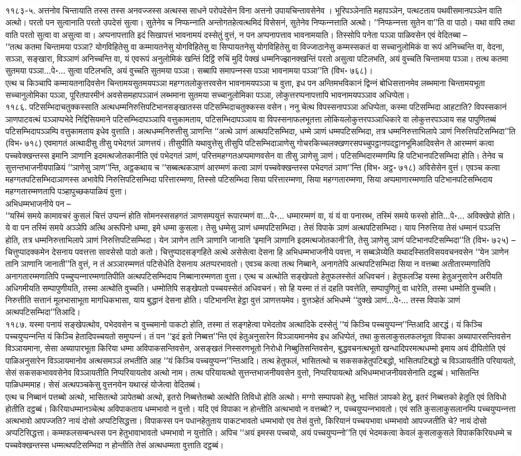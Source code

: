 ११८३-५. अत्तनोव चिन्तायाति तस्स तस्स अनवज्‍जस्स अत्थस्स साधने परोपदेसेन विना अत्तनो उपायचिन्तावसेनेव । भूरिपञ्‍ञेनाति महापञ्‍ञेन, पत्थटताय पथवीसमानपञ्‍ञेन वाति अत्थो। परतो पन सुत्वानाति परतो उपदेसं सुत्वा। सुतेनेव च निप्फन्‍नाति अन्तोगतहेत्वत्थमिदं विसेसनं, सुतेनेव निप्फन्‍नत्ताति अत्थो। ‘‘निप्फन्‍नत्ता सुतेन वा’’ति वा पाठो। यथा वापि तथा वाति परतो सुत्वा वा असुत्वा वा। अप्पनापत्ताति इदं सिखापत्तं भावनामयं दस्सेतुं वुत्तं, न पन अप्पनापत्ताव भावनामयाति। तिस्सोपि पनेता पञ्‍ञा पाळिवसेन एवं वेदितब्बा –  
‘‘तत्थ कतमा चिन्तामया पञ्‍ञा? योगविहितेसु वा कम्मायतनेसु योगविहितेसु वा सिप्पायतनेसु योगविहितेसु वा विज्‍जाठानेसु कम्मस्सकतं वा सच्‍चानुलोमिकं वा रूपं अनिच्‍चन्ति वा, वेदना, सञ्‍ञा, सङ्खारा, विञ्‍ञाणं अनिच्‍चन्ति वा, यं एवरूपं अनुलोमिकं खन्तिं दिट्ठिं रुचिं मुदिं पेक्खं धम्मनिज्झानक्खन्तिं परतो असुत्वा पटिलभति, अयं वुच्‍चति चिन्तामया पञ्‍ञा। तत्थ कतमा सुतमया पञ्‍ञा…पे॰… सुत्वा पटिलभति, अयं वुच्‍चति सुतमया पञ्‍ञा। सब्बापि समापन्‍नस्स पञ्‍ञा भावनामया पञ्‍ञा’’ति (विभ॰ ७६८)।  
एत्थ च किञ्‍चापि कम्मायतनादिवसेन चिन्तामयसुतमयपञ्‍ञा महग्गतलोकुत्तरवसेन भावनामयपञ्‍ञा च वुत्ता, इध पन अन्तिमभविकानं द्विन्‍नं बोधिसत्तानमेव लब्भमाना चिन्तामयभूता सच्‍चानुलोमिका पञ्‍ञा, पूरितपारमीनं अवसेसमहापञ्‍ञानं लब्भमाना सुतमया सच्‍चानुलोमिका पञ्‍ञा, लोकुत्तरप्पनापत्तापि भावनामयपञ्‍ञाव अधिप्पेता।  
११८६. पटिसम्भिदाचतुक्‍कस्साति अत्थधम्मनिरुत्तिपटिभानसङ्खातस्स पटिसम्भिदाचतुक्‍कस्स वसेन। ननु चेत्थ विपस्सनापञ्‍ञा अधिप्पेता, कस्मा पटिसम्भिदा आहटाति? विपस्सकानं ञाणपाटवत्थं पञ्‍ञाप्पभेदे निद्दिसियमाने पटिसम्भिदापञ्‍ञापि वत्तुकामताय, पटिसम्भिदापञ्‍ञाय वा विपस्सनाफलभूतत्ता लोकियलोकुत्तरपञ्‍ञाधिकारे वा लोकुत्तरपञ्‍ञाय सह पापुणितब्बं पटिसम्भिदापञ्‍ञम्पि वत्तुकामताय इधेव वुत्ताति। अत्थधम्मनिरुत्तीसु ञाणन्ति ‘‘अत्थे ञाणं अत्थपटिसम्भिदा, धम्मे ञाणं धम्मपटिसम्भिदा, तत्र धम्मनिरुत्ताभिलापे ञाणं निरुत्तिपटिसम्भिदा’’ति (विभ॰ ७१८) एवमागतं अत्थादीसु तीसु पभेदगतं ञाणत्तयं। तीसुपीति यथावुत्तेसु तीसुपि पटिसम्भिदाञाणेसु गोचरकिच्‍चलक्खणरसपच्‍चुपट्ठानपदट्ठानभूमिआदिवसेन ते आरम्मणं कत्वा पच्‍चवेक्खन्तस्स इमानि ञाणानि इदमत्थजोतकानीति एवं पभेदगतं ञाणं, परित्तमहग्गतअप्पमाणवसेन वा तीसु ञाणेसु ञाणं। पटिसम्भिदारम्मणम्पि हि पटिभानपटिसम्भिदा होति। तेनेव च सुत्तन्तभाजनीयपाळियं ‘‘ञाणेसु ञाण’’न्ति, अट्ठकथाय च ‘‘सब्बत्थकञाणं आरम्मणं कत्वा ञाणं पच्‍चवेक्खन्तस्स पभेदगतं ञाण’’न्ति (विभ॰ अट्ठ॰ ७१८) अविसेसेन वुत्तं। एवञ्‍च कत्वा महग्गतपटिसम्भिदाञाणस्स अभावेपि निरुत्तिपटिसम्भिदा परित्तारम्मणा, तिस्सो पटिसम्भिदा सिया परित्तारम्मणा, सिया महग्गतारम्मणा, सिया अप्पमाणारम्मणाति पटिभानपटिसम्भिदाय महग्गतारम्मणतापि पञ्हापुच्छकपाळियं वुत्ता।  
अभिधम्मभाजनीये पन –  
‘‘यस्मिं समये कामावचरं कुसलं चित्तं उप्पन्‍नं होति सोमनस्ससहगतं ञाणसम्पयुत्तं रूपारम्मणं वा…पे॰… धम्मारम्मणं वा, यं यं वा पनारब्भ, तस्मिं समये फस्सो होति…पे॰… अविक्खेपो होति। ये वा पन तस्मिं समये अञ्‍ञेपि अत्थि अरूपिनो धम्मा, इमे धम्मा कुसला। तेसु धम्मेसु ञाणं धम्मपटिसम्भिदा। तेसं विपाके ञाणं अत्थपटिसम्भिदा। याय निरुत्तिया तेसं धम्मानं पञ्‍ञत्ति होति, तत्र धम्मनिरुत्ताभिलापे ञाणं निरुत्तिपटिसम्भिदा। येन ञाणेन तानि ञाणानि जानाति ‘इमानि ञाणानि इदमत्थजोतकानी’ति, तेसु ञाणेसु ञाणं पटिभानपटिसम्भिदा’’ति (विभ॰ ७२५) –  
चित्तुप्पादक्‍कमेन देसनाय पवत्तत्ता सावसेसो पाठो कतो। चित्तुप्पादसङ्गहिते अत्थे असेसेत्वा देसना हि अभिधम्मभाजनीये पवत्ता, न सब्बञेय्येति यथादस्सितविसयवचनवसेन ‘‘येन ञाणेन तानि ञाणानि जानाती’’ति वुत्तं, न तं अञ्‍ञारम्मणतं पटिसेधेति देसनाय अतप्परभावतो। एवञ्‍च कत्वा तत्थ निब्बाने, अनागतेपि अत्थपटिसम्भिदा सिया न वत्तब्बा अतीतारम्मणातिपि अनागतारम्मणातिपि पच्‍चुप्पन्‍नारम्मणातिपीति अत्थपटिसम्भिदाय निब्बानारम्मणता वुत्ता। एत्थ च अत्थोति सङ्खेपतो हेतुफलस्सेतं अधिवचनं। हेतुफलञ्हि यस्मा हेतुअनुसारेन अरीयति अधिगमीयति सम्पापुणीयति, तस्मा अत्थोति वुच्‍चति। धम्मोतिपि सङ्खेपतो पच्‍चयस्सेतं अधिवचनं। सो हि यस्मा तं तं दहति पवत्तेति, सम्पापुणितुं वा धारेति, तस्मा धम्मोति वुच्‍चति। निरुत्तीति सत्तानं मूलभासाभूता मागधिकभासा, याय बुद्धानं देसना होति। पटिभानन्ति हेट्ठा वुत्तं ञाणत्तयमेव। वुत्तञ्हेतं अभिधम्मे ‘‘दुक्खे ञाणं…पे॰… तस्स विपाके ञाणं अत्थपटिसम्भिदा’’तिआदि।  
११८७. यस्मा पनायं सङ्खेपत्थोव, पभेदवसेन च वुच्‍चमानो पाकटो होति, तस्मा तं सङ्गहेत्वा पभेदतोव अत्थादिके दस्सेतुं ‘‘यं किञ्‍चि पच्‍चयुप्पन्‍न’’न्तिआदि आरद्धं। यं किञ्‍चि पच्‍चयुप्पन्‍नन्ति यं किञ्‍चि हेतादिपच्‍चयतो समुप्पन्‍नं। तं पन ‘‘इदं इतो निब्बत्त’’न्ति एवं हेतुअनुसारेन विञ्‍ञायमानमेव इध अधिप्पेतं, तथा कुसलाकुसलफलभूता विपाका अब्यापारसन्तिवसेन विञ्‍ञायमाना, सेसा अब्यापारभूता किरिया धम्मा अविपाकसन्तिवसेन, असङ्खतं निस्सरणभूतो निरोधो निब्बुतिसन्तिवसेन, बुद्धवचनत्थभूतो खन्धादिपरमत्थधम्मो इमाय अयं दीपितोति एवं पाळिअनुसारेन विञ्‍ञायमानोव अत्थसमञ्‍ञं लभतीति आह ‘‘यं किञ्‍चि पच्‍चयुप्पन्‍न’’न्तिआदि। तत्थ हेतुफलं, भासितत्थो च सकसकहेतुपटिबद्धो, भासितपटिबद्धो च विञ्‍ञायतीति परियायतो, सेसं सकसकभाववसेनेव विञ्‍ञायतीति निप्परियायतोव अत्थो नाम। तत्थ परियायत्थो सुत्तन्तभाजनीयवसेन वुत्तो, निप्परियायत्थो अभिधम्मभाजनीयवसेनाति दट्ठब्बं। भासितन्ति पाळिधम्ममाह। सेसं अत्थपञ्‍चकेसु वुत्तनयेन यथारहं योजेत्वा वेदितब्बं।  
एत्थ च निब्बानं पत्तब्बो अत्थो, भासितत्थो ञापेतब्बो अत्थो, इतरो निब्बत्तेतब्बो अत्थोति तिविधो होति अत्थो। मग्गो सम्पापको हेतु, भासितं ञापको हेतु, इतरं निब्बत्तको हेतूति एवं तिविधो होतीति दट्ठब्बं। किरियाधम्मानञ्‍चेत्थ अविपाकताय धम्मभावो न वुत्तो। यदि एवं विपाका न होन्तीति अत्थभावो न वत्तब्बो? न, पच्‍चयुप्पन्‍नभावतो। एवं सति कुसलाकुसलानम्पि पच्‍चयुप्पन्‍नत्ता अत्थभावो आपज्‍जति? नायं दोसो अप्पटिसिद्धत्ता। विपाकस्स पन पधानहेतुताय पाकटभावतो धम्मभावो एव तेसं वुत्तो, किरियानं पच्‍चयभावा धम्मभावो आपज्‍जतीति चे? नायं दोसो अप्पटिसिद्धत्ता। कम्मफलसम्बन्धस्स पन हेतुभावाभावतो धम्मभावो न युत्तोति। अपिच ‘‘अयं इमस्स पच्‍चयो, अयं पच्‍चयुप्पन्‍नो’’ति एवं भेदमकत्वा केवलं कुसलाकुसले विपाककिरियधम्मे च पच्‍चवेक्खन्तस्स धम्मत्थपटिसम्भिदा न होन्तीति तेसं अत्थधम्मता वुत्ताति दट्ठब्बं।  